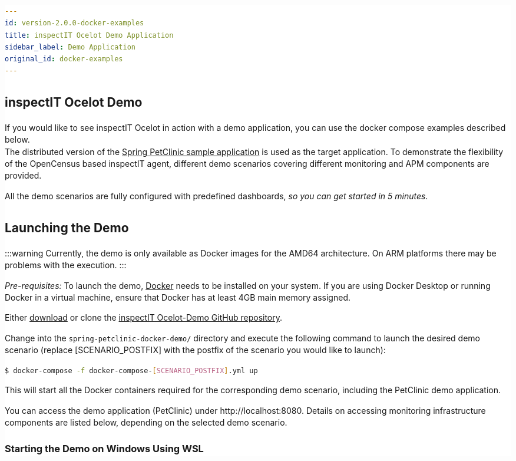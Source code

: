 ```yaml
---
id: version-2.0.0-docker-examples
title: inspectIT Ocelot Demo Application
sidebar_label: Demo Application
original_id: docker-examples
---
```


## inspectIT Ocelot Demo

If you would like to see inspectIT Ocelot in action with a demo application, you can use the docker compose examples described below.  
The distributed version of the [Spring PetClinic sample application](https://github.com/spring-petclinic/spring-petclinic-microservices) is used as the target application.
To demonstrate the flexibility of the OpenCensus based inspectIT agent, different demo scenarios covering different monitoring and APM components are provided.

All the demo scenarios are fully configured with predefined dashboards, *so you can get started in 5 minutes*.

## Launching the Demo

:::warning
Currently, the demo is only available as Docker images for the AMD64 architecture.
On ARM platforms there may be problems with the execution.
:::

*Pre-requisites:* To launch the demo, [Docker](https://www.docker.com/) needs to be installed on your system.
If you are using Docker Desktop or running Docker in a virtual machine, ensure that Docker has at least 4GB main memory assigned.

Either [download](https://github.com/inspectIT/inspectit-ocelot-demo/archive/refs/heads/main.zip) or clone the [inspectIT Ocelot-Demo GitHub repository](https://github.com/inspectIT/inspectit-ocelot-demo).

Change into the `spring-petclinic-docker-demo/` directory and execute the following command to launch the desired demo scenario (replace [SCENARIO_POSTFIX] with the postfix of the scenario you would like to launch):

```bash
$ docker-compose -f docker-compose-[SCENARIO_POSTFIX].yml up
```

This will start all the Docker containers required for the corresponding demo scenario, including the PetClinic demo application.

You can access the demo application (PetClinic) under http://localhost:8080.
Details on accessing monitoring infrastructure components are listed below, depending on the selected demo scenario.

### Starting the Demo on Windows Using WSL
